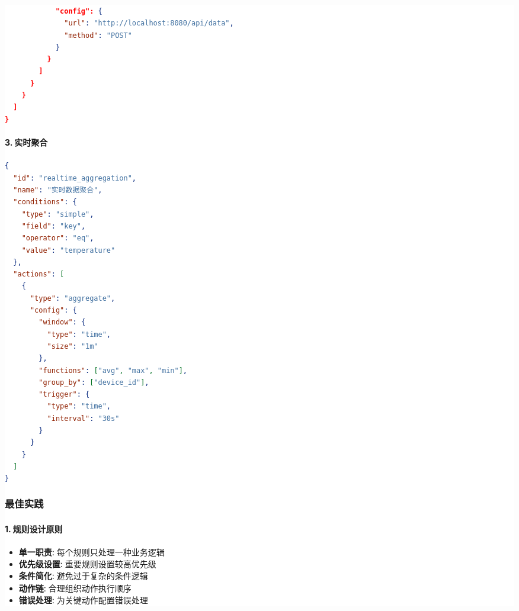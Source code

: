 ```json
            "config": {
              "url": "http://localhost:8080/api/data",
              "method": "POST"
            }
          }
        ]
      }
    }
  ]
}
```

#### 3. 实时聚合

```json
{
  "id": "realtime_aggregation",
  "name": "实时数据聚合",
  "conditions": {
    "type": "simple",
    "field": "key",
    "operator": "eq",
    "value": "temperature"
  },
  "actions": [
    {
      "type": "aggregate",
      "config": {
        "window": {
          "type": "time",
          "size": "1m"
        },
        "functions": ["avg", "max", "min"],
        "group_by": ["device_id"],
        "trigger": {
          "type": "time",
          "interval": "30s"
        }
      }
    }
  ]
}
```

### 最佳实践

#### 1. 规则设计原则

- **单一职责**: 每个规则只处理一种业务逻辑
- **优先级设置**: 重要规则设置较高优先级
- **条件简化**: 避免过于复杂的条件逻辑
- **动作链**: 合理组织动作执行顺序
- **错误处理**: 为关键动作配置错误处理
